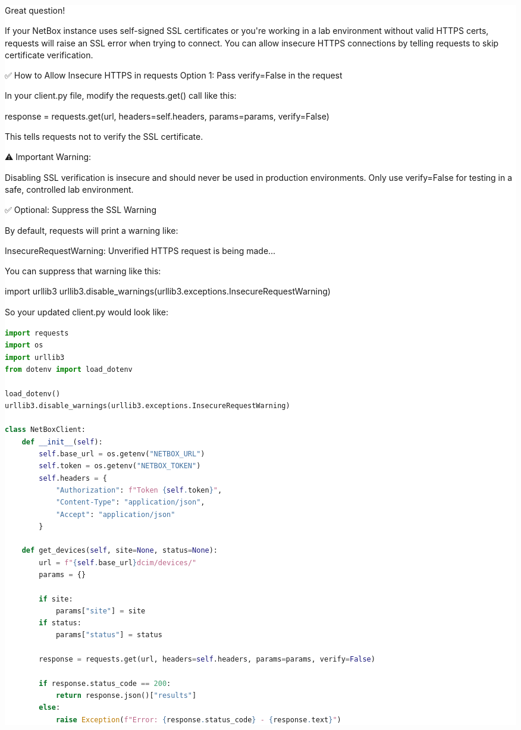 Great question!

If your NetBox instance uses self-signed SSL certificates or you're working in a lab environment without valid HTTPS certs, requests will raise an SSL error when trying to connect. You can allow insecure HTTPS connections by telling requests to skip certificate verification.

✅ How to Allow Insecure HTTPS in requests
Option 1: Pass verify=False in the request

In your client.py file, modify the requests.get() call like this:

response = requests.get(url, headers=self.headers, params=params, verify=False)

This tells requests not to verify the SSL certificate.

⚠️ Important Warning:

Disabling SSL verification is insecure and should never be used in production environments. Only use verify=False for testing in a safe, controlled lab environment.

✅ Optional: Suppress the SSL Warning

By default, requests will print a warning like:

InsecureRequestWarning: Unverified HTTPS request is being made...

You can suppress that warning like this:

import urllib3
urllib3.disable_warnings(urllib3.exceptions.InsecureRequestWarning)

So your updated client.py would look like:

```python
import requests
import os
import urllib3
from dotenv import load_dotenv

load_dotenv()
urllib3.disable_warnings(urllib3.exceptions.InsecureRequestWarning)

class NetBoxClient:
    def __init__(self):
        self.base_url = os.getenv("NETBOX_URL")
        self.token = os.getenv("NETBOX_TOKEN")
        self.headers = {
            "Authorization": f"Token {self.token}",
            "Content-Type": "application/json",
            "Accept": "application/json"
        }

    def get_devices(self, site=None, status=None):
        url = f"{self.base_url}dcim/devices/"
        params = {}

        if site:
            params["site"] = site
        if status:
            params["status"] = status

        response = requests.get(url, headers=self.headers, params=params, verify=False)

        if response.status_code == 200:
            return response.json()["results"]
        else:
            raise Exception(f"Error: {response.status_code} - {response.text}")
```
